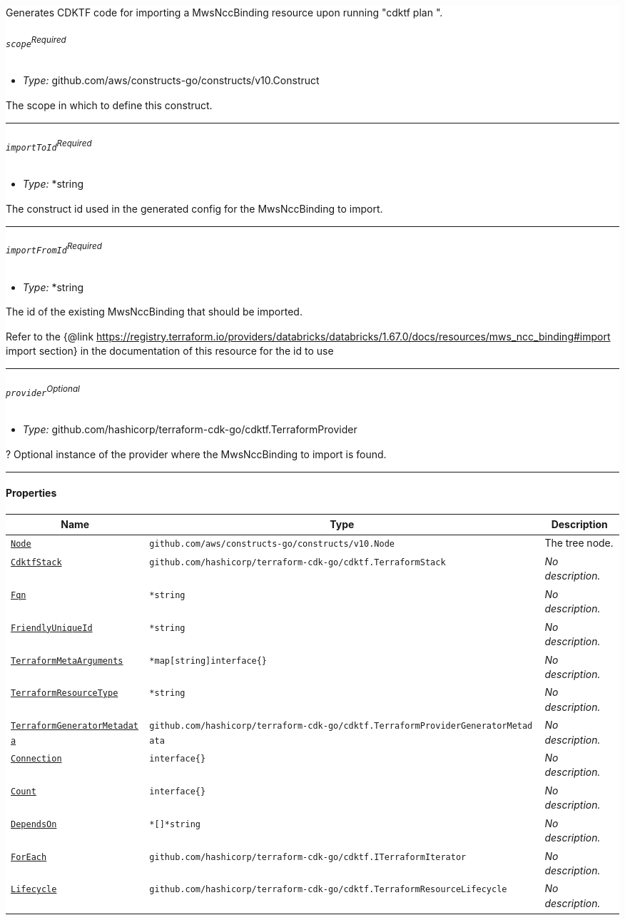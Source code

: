 Generates CDKTF code for importing a MwsNccBinding resource upon running "cdktf plan <stack-name>".

###### `scope`<sup>Required</sup> <a name="scope" id="@cdktf/provider-databricks.mwsNccBinding.MwsNccBinding.generateConfigForImport.parameter.scope"></a>

- *Type:* github.com/aws/constructs-go/constructs/v10.Construct

The scope in which to define this construct.

---

###### `importToId`<sup>Required</sup> <a name="importToId" id="@cdktf/provider-databricks.mwsNccBinding.MwsNccBinding.generateConfigForImport.parameter.importToId"></a>

- *Type:* *string

The construct id used in the generated config for the MwsNccBinding to import.

---

###### `importFromId`<sup>Required</sup> <a name="importFromId" id="@cdktf/provider-databricks.mwsNccBinding.MwsNccBinding.generateConfigForImport.parameter.importFromId"></a>

- *Type:* *string

The id of the existing MwsNccBinding that should be imported.

Refer to the {@link https://registry.terraform.io/providers/databricks/databricks/1.67.0/docs/resources/mws_ncc_binding#import import section} in the documentation of this resource for the id to use

---

###### `provider`<sup>Optional</sup> <a name="provider" id="@cdktf/provider-databricks.mwsNccBinding.MwsNccBinding.generateConfigForImport.parameter.provider"></a>

- *Type:* github.com/hashicorp/terraform-cdk-go/cdktf.TerraformProvider

? Optional instance of the provider where the MwsNccBinding to import is found.

---

#### Properties <a name="Properties" id="Properties"></a>

| **Name** | **Type** | **Description** |
| --- | --- | --- |
| <code><a href="#@cdktf/provider-databricks.mwsNccBinding.MwsNccBinding.property.node">Node</a></code> | <code>github.com/aws/constructs-go/constructs/v10.Node</code> | The tree node. |
| <code><a href="#@cdktf/provider-databricks.mwsNccBinding.MwsNccBinding.property.cdktfStack">CdktfStack</a></code> | <code>github.com/hashicorp/terraform-cdk-go/cdktf.TerraformStack</code> | *No description.* |
| <code><a href="#@cdktf/provider-databricks.mwsNccBinding.MwsNccBinding.property.fqn">Fqn</a></code> | <code>*string</code> | *No description.* |
| <code><a href="#@cdktf/provider-databricks.mwsNccBinding.MwsNccBinding.property.friendlyUniqueId">FriendlyUniqueId</a></code> | <code>*string</code> | *No description.* |
| <code><a href="#@cdktf/provider-databricks.mwsNccBinding.MwsNccBinding.property.terraformMetaArguments">TerraformMetaArguments</a></code> | <code>*map[string]interface{}</code> | *No description.* |
| <code><a href="#@cdktf/provider-databricks.mwsNccBinding.MwsNccBinding.property.terraformResourceType">TerraformResourceType</a></code> | <code>*string</code> | *No description.* |
| <code><a href="#@cdktf/provider-databricks.mwsNccBinding.MwsNccBinding.property.terraformGeneratorMetadata">TerraformGeneratorMetadata</a></code> | <code>github.com/hashicorp/terraform-cdk-go/cdktf.TerraformProviderGeneratorMetadata</code> | *No description.* |
| <code><a href="#@cdktf/provider-databricks.mwsNccBinding.MwsNccBinding.property.connection">Connection</a></code> | <code>interface{}</code> | *No description.* |
| <code><a href="#@cdktf/provider-databricks.mwsNccBinding.MwsNccBinding.property.count">Count</a></code> | <code>interface{}</code> | *No description.* |
| <code><a href="#@cdktf/provider-databricks.mwsNccBinding.MwsNccBinding.property.dependsOn">DependsOn</a></code> | <code>*[]*string</code> | *No description.* |
| <code><a href="#@cdktf/provider-databricks.mwsNccBinding.MwsNccBinding.property.forEach">ForEach</a></code> | <code>github.com/hashicorp/terraform-cdk-go/cdktf.ITerraformIterator</code> | *No description.* |
| <code><a href="#@cdktf/provider-databricks.mwsNccBinding.MwsNccBinding.property.lifecycle">Lifecycle</a></code> | <code>github.com/hashicorp/terraform-cdk-go/cdktf.TerraformResourceLifecycle</code> | *No description.* |